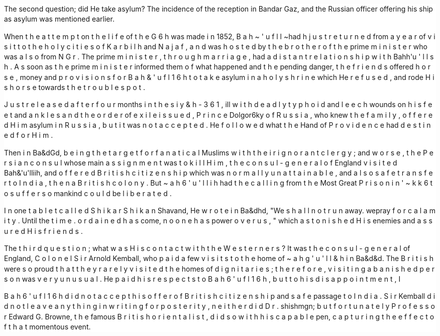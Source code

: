 The second question; did He take asylum?     The incidence of the
reception in Bandar Gaz, and the Russian officer offering his ship
as asylum was mentioned earlier.

When t h e a t t e m p t on t h e l i f e of t h e G 6 h was made i n 1852,
B a h ~ ' u f l l ~had h     j u s t r e t u r n e d from a y e a r of v i s i t t o t h e h o l y
c i t i e s o f K a r b i l h and N a j a f , a n d was h o s t e d by t h e b r o t h e r o f t h e
prime m i n i s t e r who was a l s o from N G r . The prime m i n i s t e r , t h r o u g h
m a r r i a g e , had a d i s t a n t r e l a t i o n s h i p w i t h Bahh'u ' l l s h .   A s soon
as t h e prime m i n i s t e r informed them o f what happened and t h e pending
danger, t h e f r i e n d s offered                   h o r s e , money and p r o v i s i o n s f o r
B a h & ' u f l 1 6 h t o t a k e asylum i n a h o l y s h r i n e which He r e f u s e d , and
rode H i s h o r s e towards t h e t r o u b l e s p o t .

J u s t r e l e a s e d a f t e r f o u r months i n t h e s i y & h - 3 6 1 , ill w i t h d e a d l y
t y p h o i d and l e e c h wounds on h i s f e e t and a n k l e s a n d t h e o r d e r of
e x i l e i s s u e d , P r i n c e Dolgor6ky o f R u s s i a , who knew t h e f a m i l y ,
o f f e r e d H i m asylum i n R u s s i a , b u t i t was n o t a c c e p t e d . He f o l l o w e d
what t h e Hand of P r o v i d e n c e had d e s t i n e d f o r H i m .

Then i n Ba&dGd, b e i n g t h e t a r g e t f o r f a n a t i c a l Muslims w i t h t h e i r
i g n o r a n t c l e r g y ; and w o r s e , t h e P e r s i a n c o n s u l whose main a s s i g n m e n t
was t o k i l l H i m , t h e c o n s u l - g e n e r a l o f England v i s i t e d Bah&'u'lliih,
and o f f e r e d B r i t i s h c i t i z e n s h i p which was n o r m a l l y u n a t t a i n a b l e ,
and a l s o s a f e t r a n s f e r t o I n d i a , t h e n a B r i t i s h c o l o n y .             But
~ a h 6 ' u ' l l i h had t h e c a l l i n g from t h e Most Great P r i s o n i n ' ~ k k 6
t o s u f f e r s o mankind c o u l d be l i b e r a t e d .

I n one t a b l e t c a l l e d S h i k a r S h i k a n Shavand, He w r o t e i n Ba&dhd,
"We s h a l l n o t r u n away.          wepray f o r c a l a m i t y .  Until the t i m e                              .
o r d a i n e d h a s come, n o o n e h a s power o v e r u s , " which a s t o n i s h e d
H i s enemies and a s s u r e d H i s f r i e n d s .

The t h i r d q u e s t i o n ;             what w a s H i s c o n t a c t w i t h t h e W e s t e r n e r s ?
It was t h e c o n s u l - g e n e r a l of England, C o l o n e l S i r Arnold Kemball,
who p a i d a few v i s i t s t o t h e home of ~ a h g ' u ' l l & h i n Ba&d&d.
The B r i t i s h were s o proud t h a t t h e y r a r e l y v i s i t e d t h e homes of
d i g n i t a r i e s ; t h e r e f o r e , v i s i t i n g a b a n i s h e d p e r s o n was v e r y u n u s u a l .
He p a i d h i s r e s p e c t s t o B a h 6 ' u f l 1 6 h , b u t t o h i s d i s a p p o i n t m e n t ,              I

B a h 6 ' u f l 1 6 h d i d n o t a c c e p t h i s o f f e r o f B r i t i s h c i t i z e n s h i p and
s a f e passage t o I n d i a .                   S i r Kemball d i d n o t l e a v e a n y t h i n g i n
w r i t i n g f o r p o s t e r i t y , n e i t h e r d i d D r . shishmgn; b u t f o r t u n a t e l y
P r o f e s s o r Edward G. Browne, t h e famous B r i t i s h o r i e n t a l i s t , d i d
s o w i t h h i s c a p a b l e pen, c a p t u r i n g t h e e f f e c t o f t h a t momentous
event.
